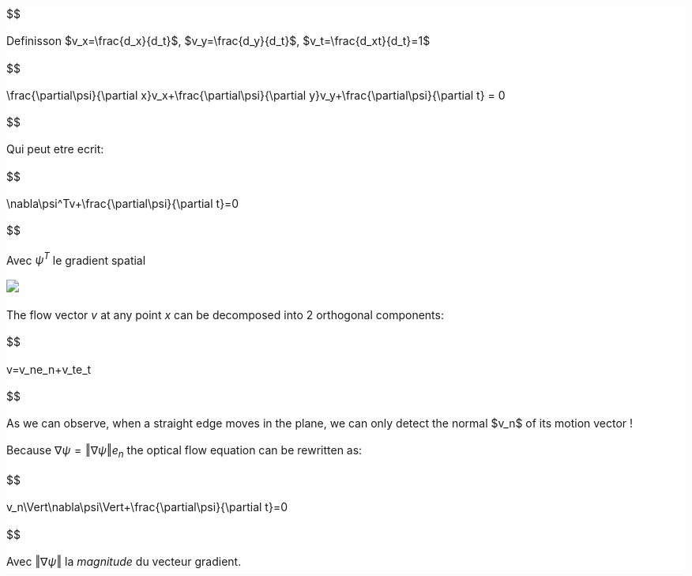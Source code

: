 $$



Definisson $v_x=\frac{d_x}{d_t}$, $v_y=\frac{d_y}{d_t}$, $v_t=\frac{d_xt}{d_t}=1$



$$

\frac{\partial\psi}{\partial x}v_x+\frac{\partial\psi}{\partial y}v_y+\frac{\partial\psi}{\partial t} = 0

$$



Qui peut etre ecrit:



$$

\nabla\psi^Tv+\frac{\partial\psi}{\partial t}=0

$$



Avec $\psi^T$ le gradient spatial



![](https://i.imgur.com/Kg83lmC.png)



The flow vector $v$ at any point $x$ can be decomposed into 2 orthogonal components:



$$

v=v_ne_n+v_te_t

$$



<div class="alert alert-success" role="alert" markdown="1">
As we can observe, when a straight edge moves in the plane, we can only detect the normal $v_n$ of its motion vector !

</div>


Because $\nabla\psi=\Vert\nabla\psi\Vert e_n$ the optical flow equation can be rewritten as:



$$

v_n\Vert\nabla\psi\Vert+\frac{\partial\psi}{\partial t}=0

$$



Avec $\Vert\nabla\psi\Vert$ la *magnitude* du vecteur gradient.

